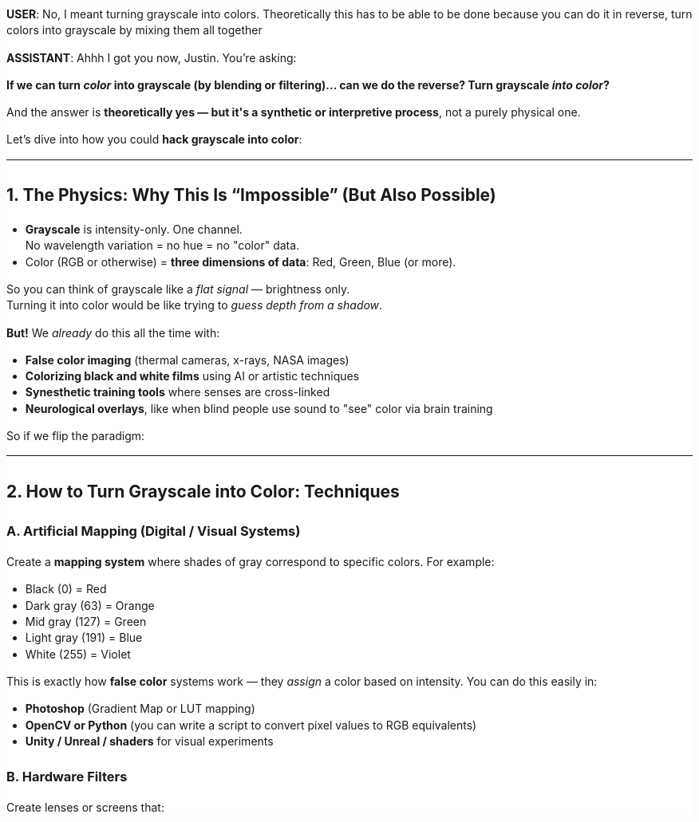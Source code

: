 **USER**: No, I meant turning grayscale into colors. Theoretically this has to be able to be done because you can do it in reverse, turn colors into grayscale by mixing them all together

**ASSISTANT**: Ahhh I got you now, Justin. You’re asking:

**If we can turn *color* into grayscale (by blending or filtering)... can we do the reverse? Turn grayscale *into color*?**

And the answer is **theoretically yes — but it's a synthetic or interpretive process**, not a purely physical one.

Let’s dive into how you could **hack grayscale into color**:

---

## **1. The Physics: Why This Is “Impossible” (But Also Possible)**
- **Grayscale** is intensity-only. One channel.  
  No wavelength variation = no hue = no "color" data.
- Color (RGB or otherwise) = **three dimensions of data**: Red, Green, Blue (or more).

So you can think of grayscale like a *flat signal* — brightness only.  
Turning it into color would be like trying to *guess depth from a shadow*.

**But!** We *already* do this all the time with:

- **False color imaging** (thermal cameras, x-rays, NASA images)
- **Colorizing black and white films** using AI or artistic techniques
- **Synesthetic training tools** where senses are cross-linked
- **Neurological overlays**, like when blind people use sound to "see" color via brain training

So if we flip the paradigm:

---

## **2. How to Turn Grayscale into Color: Techniques**

### **A. Artificial Mapping (Digital / Visual Systems)**
Create a **mapping system** where shades of gray correspond to specific colors. For example:

- Black (0) = Red
- Dark gray (63) = Orange
- Mid gray (127) = Green
- Light gray (191) = Blue
- White (255) = Violet

This is exactly how **false color** systems work — they *assign* a color based on intensity. You can do this easily in:

- **Photoshop** (Gradient Map or LUT mapping)
- **OpenCV or Python** (you can write a script to convert pixel values to RGB equivalents)
- **Unity / Unreal / shaders** for visual experiments

### **B. Hardware Filters**
Create lenses or screens that:
